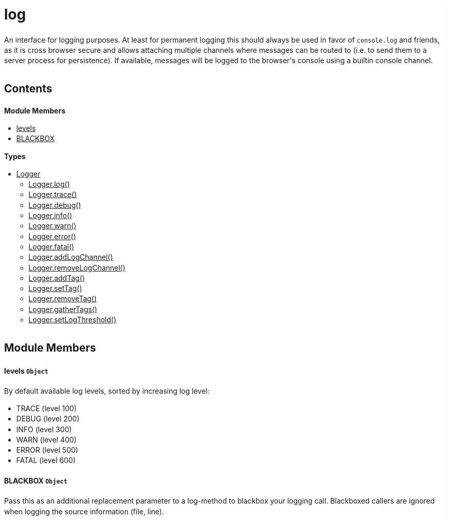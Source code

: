 
# <a name="log"></a>log

An interface for logging purposes. At least for permanent logging this should always be used in favor of
`console.log` and friends, as it is cross browser secure and allows attaching multiple channels where
messages can be routed to (i.e. to send them to a server process for persistence). If available, messages
will be logged to the browser's console using a builtin console channel.

## Contents

**Module Members**

- [levels](#levels)
- [BLACKBOX](#BLACKBOX)

**Types**

- [Logger](#Logger)
  - [Logger.log()](#Logger.log)
  - [Logger.trace()](#Logger.trace)
  - [Logger.debug()](#Logger.debug)
  - [Logger.info()](#Logger.info)
  - [Logger.warn()](#Logger.warn)
  - [Logger.error()](#Logger.error)
  - [Logger.fatal()](#Logger.fatal)
  - [Logger.addLogChannel()](#Logger.addLogChannel)
  - [Logger.removeLogChannel()](#Logger.removeLogChannel)
  - [Logger.addTag()](#Logger.addTag)
  - [Logger.setTag()](#Logger.setTag)
  - [Logger.removeTag()](#Logger.removeTag)
  - [Logger.gatherTags()](#Logger.gatherTags)
  - [Logger.setLogThreshold()](#Logger.setLogThreshold)

## Module Members

#### <a name="levels"></a>levels `Object`

By default available log levels, sorted by increasing log level:
- TRACE (level 100)
- DEBUG (level 200)
- INFO (level 300)
- WARN (level 400)
- ERROR (level 500)
- FATAL (level 600)

#### <a name="BLACKBOX"></a>BLACKBOX `Object`

Pass this as an additional replacement parameter to a log-method to blackbox your logging call.
Blackboxed callers are ignored when logging the source information (file, line).
